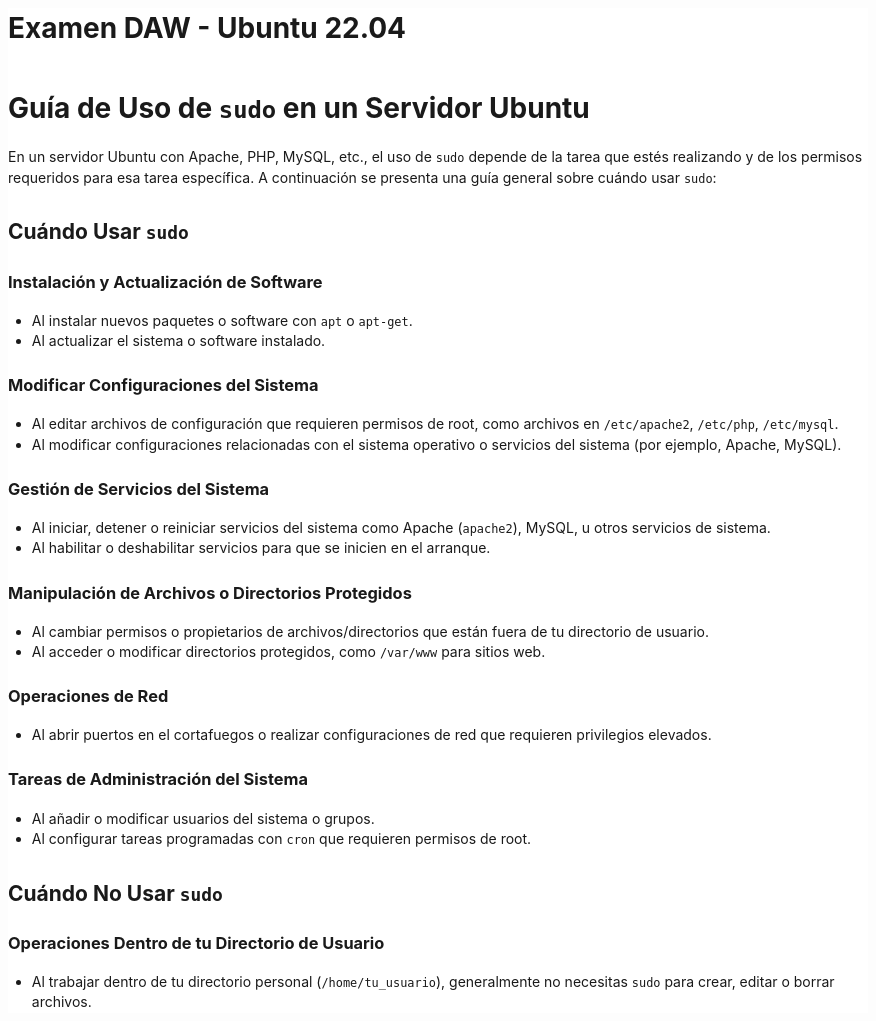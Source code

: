 # Examen DAW - Ubuntu 22.04

# Guía de Uso de `sudo` en un Servidor Ubuntu

En un servidor Ubuntu con Apache, PHP, MySQL, etc., el uso de `sudo` depende de la tarea que estés realizando y de los permisos requeridos para esa tarea específica. A continuación se presenta una guía general sobre cuándo usar `sudo`:

## Cuándo Usar `sudo`

### Instalación y Actualización de Software

- Al instalar nuevos paquetes o software con `apt` o `apt-get`.
- Al actualizar el sistema o software instalado.

### Modificar Configuraciones del Sistema

- Al editar archivos de configuración que requieren permisos de root, como archivos en `/etc/apache2`, `/etc/php`, `/etc/mysql`.
- Al modificar configuraciones relacionadas con el sistema operativo o servicios del sistema (por ejemplo, Apache, MySQL).

### Gestión de Servicios del Sistema

- Al iniciar, detener o reiniciar servicios del sistema como Apache (`apache2`), MySQL, u otros servicios de sistema.
- Al habilitar o deshabilitar servicios para que se inicien en el arranque.

### Manipulación de Archivos o Directorios Protegidos

- Al cambiar permisos o propietarios de archivos/directorios que están fuera de tu directorio de usuario.
- Al acceder o modificar directorios protegidos, como `/var/www` para sitios web.

### Operaciones de Red

- Al abrir puertos en el cortafuegos o realizar configuraciones de red que requieren privilegios elevados.

### Tareas de Administración del Sistema

- Al añadir o modificar usuarios del sistema o grupos.
- Al configurar tareas programadas con `cron` que requieren permisos de root.

## Cuándo No Usar `sudo`

### Operaciones Dentro de tu Directorio de Usuario

- Al trabajar dentro de tu directorio personal (`/home/tu_usuario`), generalmente no necesitas `sudo` para crear, editar o borrar archivos.
